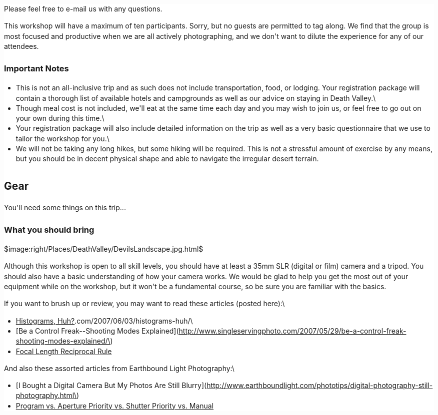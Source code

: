 Please feel free to e-mail us with any questions.

This workshop will have a maximum of ten participants. Sorry, but no
guests are permitted to tag along. We find that the group is most
focused and productive when we are all actively photographing, and we
don't want to dilute the experience for any of our attendees.

### Important Notes

* This is not an all-inclusive trip and as such does not include
transportation, food, or lodging. Your registration package will contain
a thorough list of available hotels and campgrounds as well as our
advice on staying in Death Valley.\
 * Though meal cost is not included, we'll eat at the same time each
day and you may wish to join us, or feel free to go out on your own
during this time.\
 * Your registration package will also include detailed information on
the trip as well as a very basic questionnaire that we use to tailor the
workshop for you.\
 * We will not be taking any long hikes, but some hiking will be
required. This is not a stressful amount of exercise by any means, but
you should be in decent physical shape and able to navigate the
irregular desert terrain.

## Gear

You'll need some things on this trip...

### What you should bring

\$image:right/Places/DeathValley/DevilsLandscape.jpg.html\$

Although this workshop is open to all skill levels, you should have at
least a 35mm SLR (digital or film) camera and a tripod. You should also
have a basic understanding of how your camera works. We would be glad to
help you get the most out of your equipment while on the workshop, but
it won't be a fundamental course, so be sure you are familiar with the
basics.

If you want to brush up or review, you may want to read these articles
(posted here):\
 * [Histograms,
Huh?](http://www.singleservingphoto).com/2007/06/03/histograms-huh/\
 * [Be a Control Freak--Shooting Modes
Explained](http://www.singleservingphoto.com/2007/05/29/be-a-control-freak-shooting-modes-explained/\)
 * [Focal Length Reciprocal
Rule](http://www.singleservingphoto.com/2007/05/22/focal-length-reciprocal-rule/)

And also these assorted articles from Earthbound Light Photography:\
 * [I Bought a Digital Camera But My Photos Are Still
Blurry](http://www.earthboundlight.com/phototips/digital-photography-still-photography.html\)
 * [Program vs. Aperture Priority vs. Shutter Priority vs.
Manual](http://www.earthboundlight.com/phototips/program-aperture-shutter-priority-manual-exposure.html)
